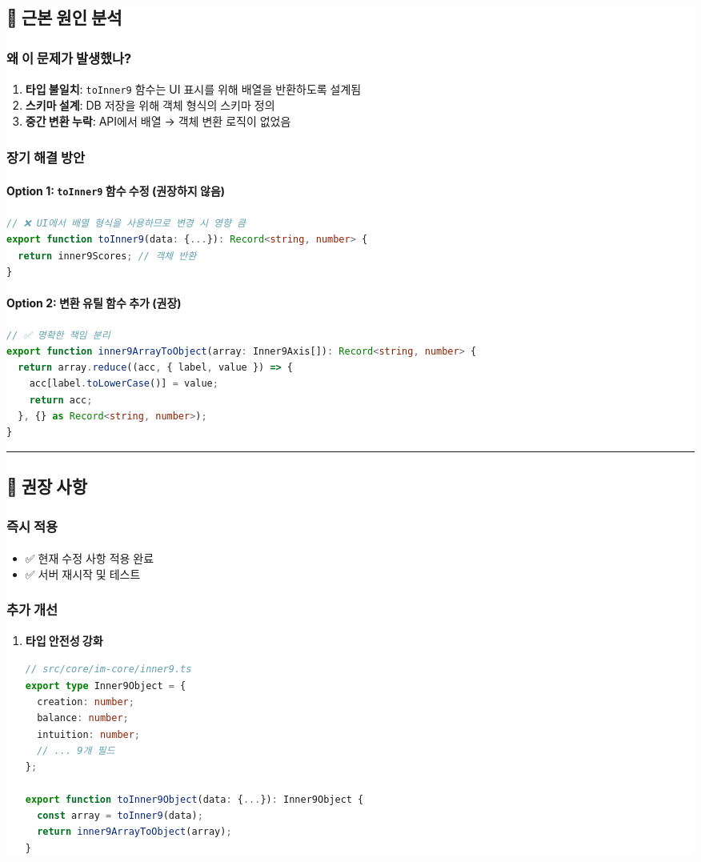 
## 🎯 근본 원인 분석

### 왜 이 문제가 발생했나?

1. **타입 불일치**: `toInner9` 함수는 UI 표시를 위해 배열을 반환하도록 설계됨
2. **스키마 설계**: DB 저장을 위해 객체 형식의 스키마 정의
3. **중간 변환 누락**: API에서 배열 → 객체 변환 로직이 없었음

### 장기 해결 방안

#### Option 1: `toInner9` 함수 수정 (권장하지 않음)
```typescript
// ❌ UI에서 배열 형식을 사용하므로 변경 시 영향 큼
export function toInner9(data: {...}): Record<string, number> {
  return inner9Scores; // 객체 반환
}
```

#### Option 2: 변환 유틸 함수 추가 (권장)
```typescript
// ✅ 명확한 책임 분리
export function inner9ArrayToObject(array: Inner9Axis[]): Record<string, number> {
  return array.reduce((acc, { label, value }) => {
    acc[label.toLowerCase()] = value;
    return acc;
  }, {} as Record<string, number>);
}
```

---

## 📝 권장 사항

### 즉시 적용
- ✅ 현재 수정 사항 적용 완료
- ✅ 서버 재시작 및 테스트

### 추가 개선
1. **타입 안전성 강화**
   ```typescript
   // src/core/im-core/inner9.ts
   export type Inner9Object = {
     creation: number;
     balance: number;
     intuition: number;
     // ... 9개 필드
   };
   
   export function toInner9Object(data: {...}): Inner9Object {
     const array = toInner9(data);
     return inner9ArrayToObject(array);
   }
   ```
